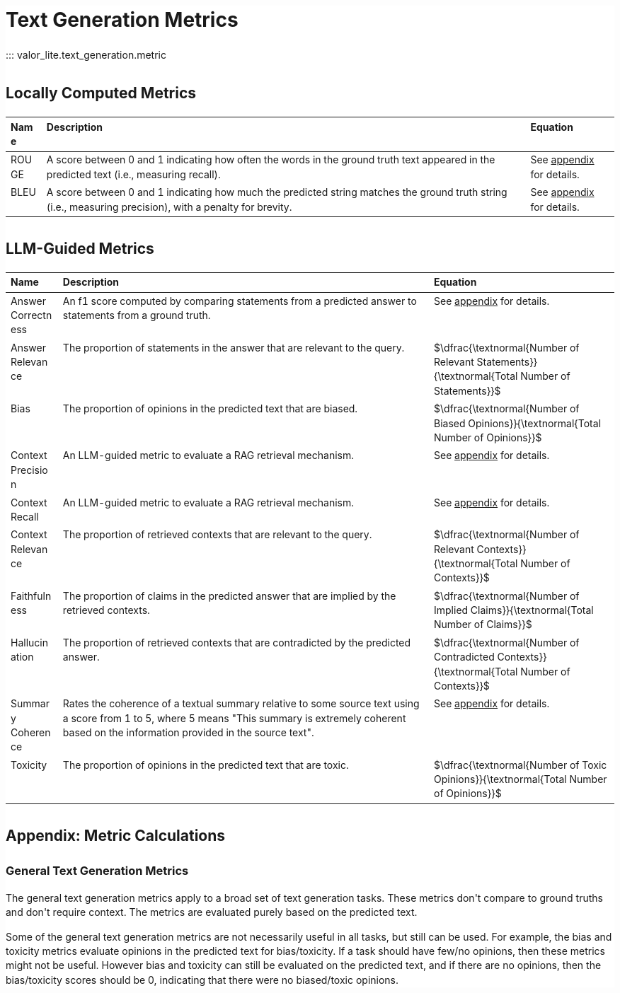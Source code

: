 # Text Generation Metrics

::: valor_lite.text_generation.metric

## Locally Computed Metrics

| Name | Description | Equation |
| :- | :- | :- |
| ROUGE | A score between 0 and 1 indicating how often the words in the ground truth text appeared in the predicted text (i.e., measuring recall). | See [appendix](#rouge) for details. |
| BLEU | A score between 0 and 1 indicating how much the predicted string matches the ground truth string (i.e., measuring precision), with a penalty for brevity. | See [appendix](#bleu) for details. |

## LLM-Guided Metrics

| Name | Description | Equation |
| :- | :- | :- |
| Answer Correctness | An f1 score computed by comparing statements from a predicted answer to statements from a ground truth.  | See [appendix](#answer-correctness-llm-guided) for details. |
| Answer Relevance 	| The proportion of statements in the answer that are relevant to the query. | $\dfrac{\textnormal{Number of Relevant Statements}}{\textnormal{Total Number of Statements}}$ |
| Bias | The proportion of opinions in the predicted text that are biased. | $\dfrac{\textnormal{Number of Biased Opinions}}{\textnormal{Total Number of Opinions}}$ |
| Context Precision | An LLM-guided metric to evaluate a RAG retrieval mechanism. | See [appendix](#context-precision-llm-guided) for details. |
| Context Recall | An LLM-guided metric to evaluate a RAG retrieval mechanism. | See [appendix](#context-recall-llm-guided) for details. |
| Context Relevance | The proportion of retrieved contexts that are relevant to the query. | $\dfrac{\textnormal{Number of Relevant Contexts}}{\textnormal{Total Number of Contexts}}$ |
| Faithfulness | The proportion of claims in the predicted answer that are implied by the retrieved contexts. | $\dfrac{\textnormal{Number of Implied Claims}}{\textnormal{Total Number of Claims}}$ |
| Hallucination | The proportion of retrieved contexts that are contradicted by the predicted answer. | $\dfrac{\textnormal{Number of Contradicted Contexts}}{\textnormal{Total Number of Contexts}}$ |
| Summary Coherence | Rates the coherence of a textual summary relative to some source text using a score from 1 to 5, where 5 means "This summary is extremely coherent based on the information provided in the source text". | See [appendix](#summary-coherence-llm-guided) for details. |
| Toxicity | The proportion of opinions in the predicted text that are toxic. | $\dfrac{\textnormal{Number of Toxic Opinions}}{\textnormal{Total Number of Opinions}}$ |

## Appendix: Metric Calculations

### General Text Generation Metrics

The general text generation metrics apply to a broad set of text generation tasks. These metrics don't compare to ground truths and don't require context. The metrics are evaluated purely based on the predicted text.

Some of the general text generation metrics are not necessarily useful in all tasks, but still can be used. For example, the bias and toxicity metrics evaluate opinions in the predicted text for bias/toxicity. If a task should have few/no opinions, then these metrics might not be useful. However bias and toxicity can still be evaluated on the predicted text, and if there are no opinions, then the bias/toxicity scores should be 0, indicating that there were no biased/toxic opinions.
